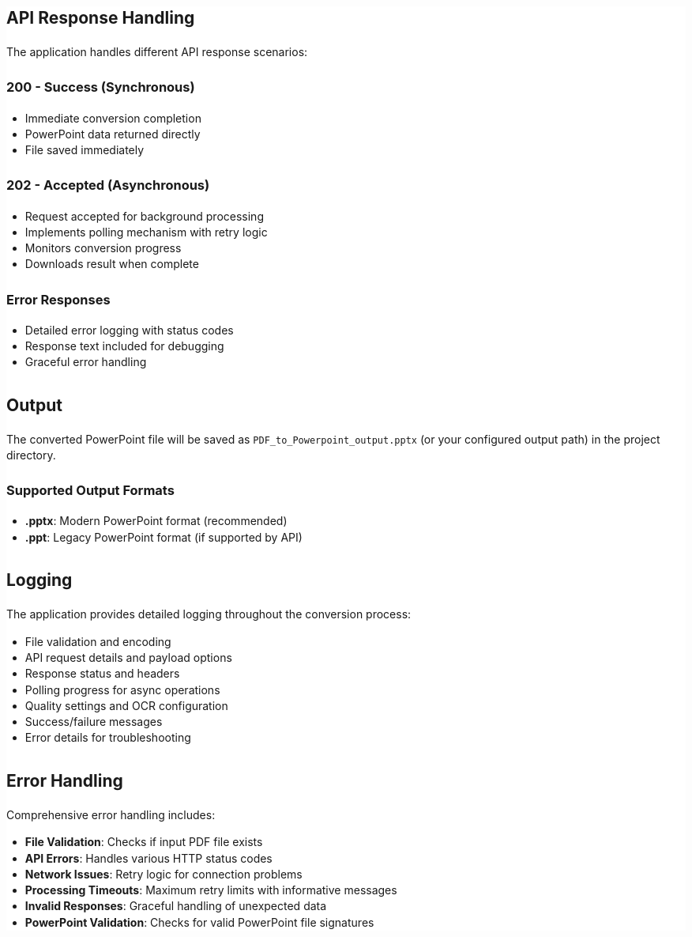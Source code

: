 ## API Response Handling

The application handles different API response scenarios:

### 200 - Success (Synchronous)
- Immediate conversion completion
- PowerPoint data returned directly
- File saved immediately

### 202 - Accepted (Asynchronous)
- Request accepted for background processing
- Implements polling mechanism with retry logic
- Monitors conversion progress
- Downloads result when complete

### Error Responses
- Detailed error logging with status codes
- Response text included for debugging
- Graceful error handling

## Output

The converted PowerPoint file will be saved as `PDF_to_Powerpoint_output.pptx` (or your configured output path) in the project directory.

### Supported Output Formats

- **.pptx**: Modern PowerPoint format (recommended)
- **.ppt**: Legacy PowerPoint format (if supported by API)

## Logging

The application provides detailed logging throughout the conversion process:

- File validation and encoding
- API request details and payload options
- Response status and headers
- Polling progress for async operations
- Quality settings and OCR configuration
- Success/failure messages
- Error details for troubleshooting

## Error Handling

Comprehensive error handling includes:

- **File Validation**: Checks if input PDF file exists
- **API Errors**: Handles various HTTP status codes
- **Network Issues**: Retry logic for connection problems
- **Processing Timeouts**: Maximum retry limits with informative messages
- **Invalid Responses**: Graceful handling of unexpected data
- **PowerPoint Validation**: Checks for valid PowerPoint file signatures
